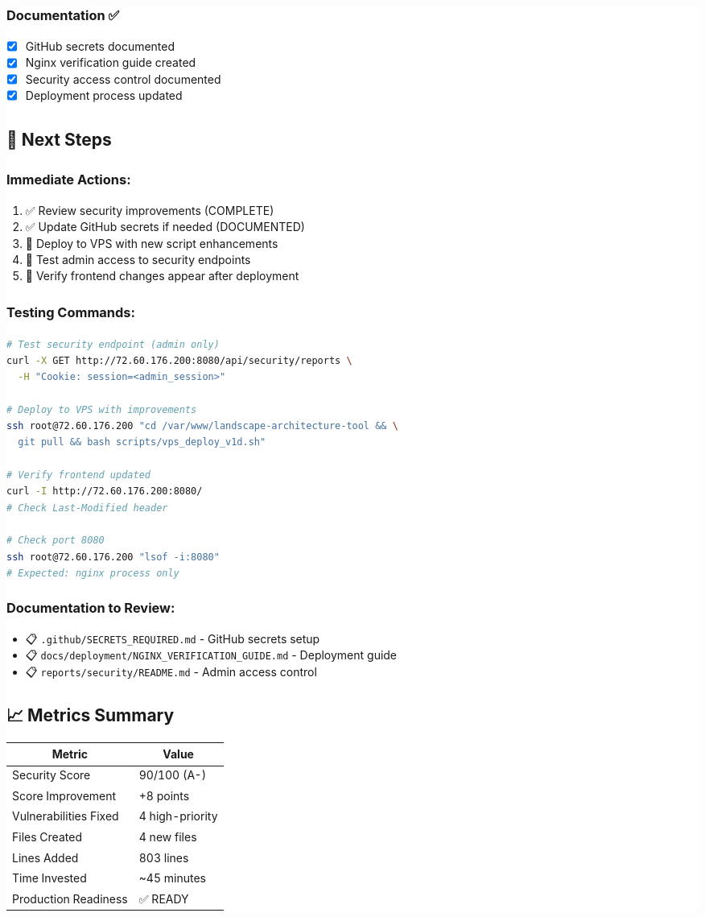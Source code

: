 ### Documentation ✅

- [x] GitHub secrets documented
- [x] Nginx verification guide created
- [x] Security access control documented
- [x] Deployment process updated

## 🎯 Next Steps

### Immediate Actions:

1. ✅ Review security improvements (COMPLETE)
2. ✅ Update GitHub secrets if needed (DOCUMENTED)
3. 🔄 Deploy to VPS with new script enhancements
4. 🔄 Test admin access to security endpoints
5. 🔄 Verify frontend changes appear after deployment

### Testing Commands:

```bash
# Test security endpoint (admin only)
curl -X GET http://72.60.176.200:8080/api/security/reports \
  -H "Cookie: session=<admin_session>"

# Deploy to VPS with improvements
ssh root@72.60.176.200 "cd /var/www/landscape-architecture-tool && \
  git pull && bash scripts/vps_deploy_v1d.sh"

# Verify frontend updated
curl -I http://72.60.176.200:8080/
# Check Last-Modified header

# Check port 8080
ssh root@72.60.176.200 "lsof -i:8080"
# Expected: nginx process only
```

### Documentation to Review:

- 📋 `.github/SECRETS_REQUIRED.md` - GitHub secrets setup
- 📋 `docs/deployment/NGINX_VERIFICATION_GUIDE.md` - Deployment guide
- 📋 `reports/security/README.md` - Admin access control

## 📈 Metrics Summary

| Metric                | Value           |
| --------------------- | --------------- |
| Security Score        | 90/100 (A-)     |
| Score Improvement     | +8 points       |
| Vulnerabilities Fixed | 4 high-priority |
| Files Created         | 4 new files     |
| Lines Added           | 803 lines       |
| Time Invested         | ~45 minutes     |
| Production Readiness  | ✅ READY        |
